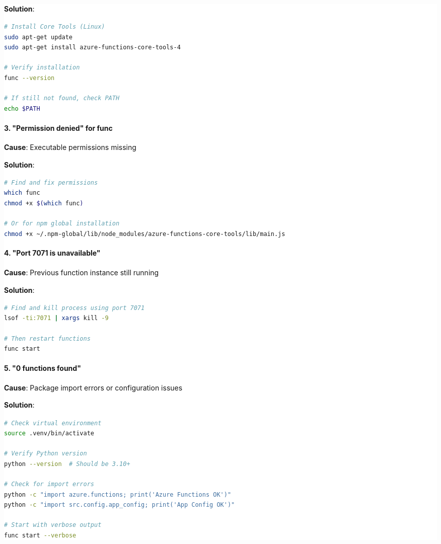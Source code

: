 **Solution**:
```bash
# Install Core Tools (Linux)
sudo apt-get update
sudo apt-get install azure-functions-core-tools-4

# Verify installation
func --version

# If still not found, check PATH
echo $PATH
```

#### 3. "Permission denied" for func
**Cause**: Executable permissions missing

**Solution**:
```bash
# Find and fix permissions
which func
chmod +x $(which func)

# Or for npm global installation
chmod +x ~/.npm-global/lib/node_modules/azure-functions-core-tools/lib/main.js
```

#### 4. "Port 7071 is unavailable"
**Cause**: Previous function instance still running

**Solution**:
```bash
# Find and kill process using port 7071
lsof -ti:7071 | xargs kill -9

# Then restart functions
func start
```

#### 5. "0 functions found"
**Cause**: Package import errors or configuration issues

**Solution**:
```bash
# Check virtual environment
source .venv/bin/activate

# Verify Python version
python --version  # Should be 3.10+

# Check for import errors
python -c "import azure.functions; print('Azure Functions OK')"
python -c "import src.config.app_config; print('App Config OK')"

# Start with verbose output
func start --verbose
```
